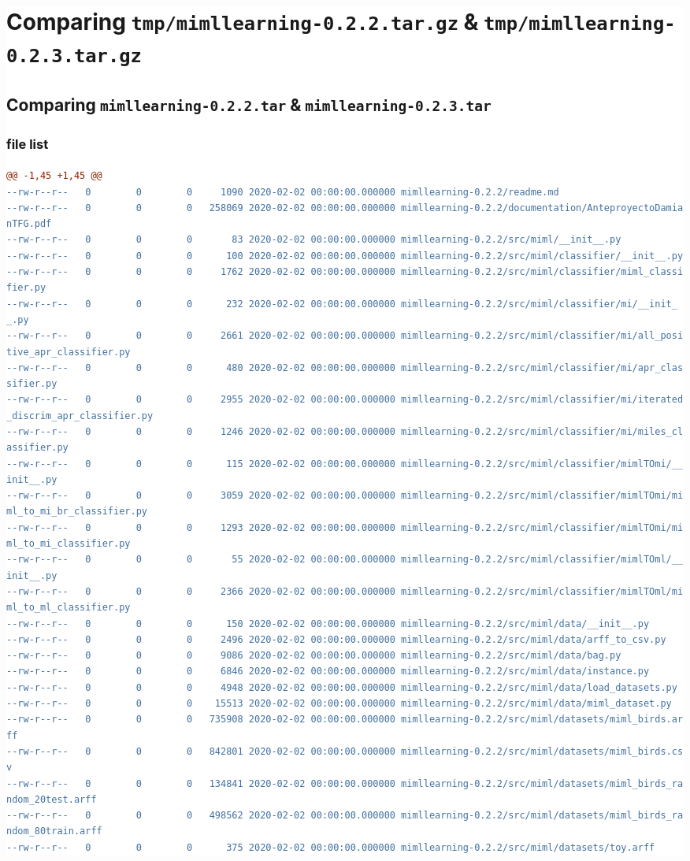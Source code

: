 # Comparing `tmp/mimllearning-0.2.2.tar.gz` & `tmp/mimllearning-0.2.3.tar.gz`

## Comparing `mimllearning-0.2.2.tar` & `mimllearning-0.2.3.tar`

### file list

```diff
@@ -1,45 +1,45 @@
--rw-r--r--   0        0        0     1090 2020-02-02 00:00:00.000000 mimllearning-0.2.2/readme.md
--rw-r--r--   0        0        0   258069 2020-02-02 00:00:00.000000 mimllearning-0.2.2/documentation/AnteproyectoDamianTFG.pdf
--rw-r--r--   0        0        0       83 2020-02-02 00:00:00.000000 mimllearning-0.2.2/src/miml/__init__.py
--rw-r--r--   0        0        0      100 2020-02-02 00:00:00.000000 mimllearning-0.2.2/src/miml/classifier/__init__.py
--rw-r--r--   0        0        0     1762 2020-02-02 00:00:00.000000 mimllearning-0.2.2/src/miml/classifier/miml_classifier.py
--rw-r--r--   0        0        0      232 2020-02-02 00:00:00.000000 mimllearning-0.2.2/src/miml/classifier/mi/__init__.py
--rw-r--r--   0        0        0     2661 2020-02-02 00:00:00.000000 mimllearning-0.2.2/src/miml/classifier/mi/all_positive_apr_classifier.py
--rw-r--r--   0        0        0      480 2020-02-02 00:00:00.000000 mimllearning-0.2.2/src/miml/classifier/mi/apr_classifier.py
--rw-r--r--   0        0        0     2955 2020-02-02 00:00:00.000000 mimllearning-0.2.2/src/miml/classifier/mi/iterated_discrim_apr_classifier.py
--rw-r--r--   0        0        0     1246 2020-02-02 00:00:00.000000 mimllearning-0.2.2/src/miml/classifier/mi/miles_classifier.py
--rw-r--r--   0        0        0      115 2020-02-02 00:00:00.000000 mimllearning-0.2.2/src/miml/classifier/mimlTOmi/__init__.py
--rw-r--r--   0        0        0     3059 2020-02-02 00:00:00.000000 mimllearning-0.2.2/src/miml/classifier/mimlTOmi/miml_to_mi_br_classifier.py
--rw-r--r--   0        0        0     1293 2020-02-02 00:00:00.000000 mimllearning-0.2.2/src/miml/classifier/mimlTOmi/miml_to_mi_classifier.py
--rw-r--r--   0        0        0       55 2020-02-02 00:00:00.000000 mimllearning-0.2.2/src/miml/classifier/mimlTOml/__init__.py
--rw-r--r--   0        0        0     2366 2020-02-02 00:00:00.000000 mimllearning-0.2.2/src/miml/classifier/mimlTOml/miml_to_ml_classifier.py
--rw-r--r--   0        0        0      150 2020-02-02 00:00:00.000000 mimllearning-0.2.2/src/miml/data/__init__.py
--rw-r--r--   0        0        0     2496 2020-02-02 00:00:00.000000 mimllearning-0.2.2/src/miml/data/arff_to_csv.py
--rw-r--r--   0        0        0     9086 2020-02-02 00:00:00.000000 mimllearning-0.2.2/src/miml/data/bag.py
--rw-r--r--   0        0        0     6846 2020-02-02 00:00:00.000000 mimllearning-0.2.2/src/miml/data/instance.py
--rw-r--r--   0        0        0     4948 2020-02-02 00:00:00.000000 mimllearning-0.2.2/src/miml/data/load_datasets.py
--rw-r--r--   0        0        0    15513 2020-02-02 00:00:00.000000 mimllearning-0.2.2/src/miml/data/miml_dataset.py
--rw-r--r--   0        0        0   735908 2020-02-02 00:00:00.000000 mimllearning-0.2.2/src/miml/datasets/miml_birds.arff
--rw-r--r--   0        0        0   842801 2020-02-02 00:00:00.000000 mimllearning-0.2.2/src/miml/datasets/miml_birds.csv
--rw-r--r--   0        0        0   134841 2020-02-02 00:00:00.000000 mimllearning-0.2.2/src/miml/datasets/miml_birds_random_20test.arff
--rw-r--r--   0        0        0   498562 2020-02-02 00:00:00.000000 mimllearning-0.2.2/src/miml/datasets/miml_birds_random_80train.arff
--rw-r--r--   0        0        0      375 2020-02-02 00:00:00.000000 mimllearning-0.2.2/src/miml/datasets/toy.arff
```